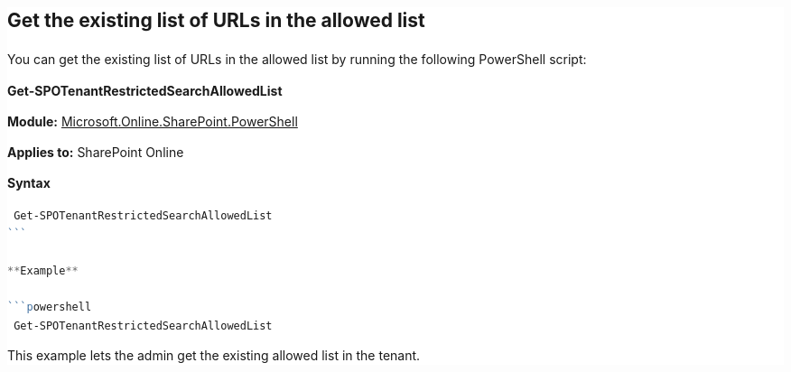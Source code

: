 ## Get the existing list of URLs in the allowed list

You can get the existing list of URLs in the allowed list by running the following PowerShell script:

 **Get-SPOTenantRestrictedSearchAllowedList**

 **Module:** [Microsoft.Online.SharePoint.PowerShell](/powershell/module/sharepoint-online)

 **Applies to:** SharePoint Online

 **Syntax**

```powershell
 Get-SPOTenantRestrictedSearchAllowedList
```  

**Example**

```powershell
 Get-SPOTenantRestrictedSearchAllowedList
```

This example lets the admin get the existing allowed list in the tenant.
